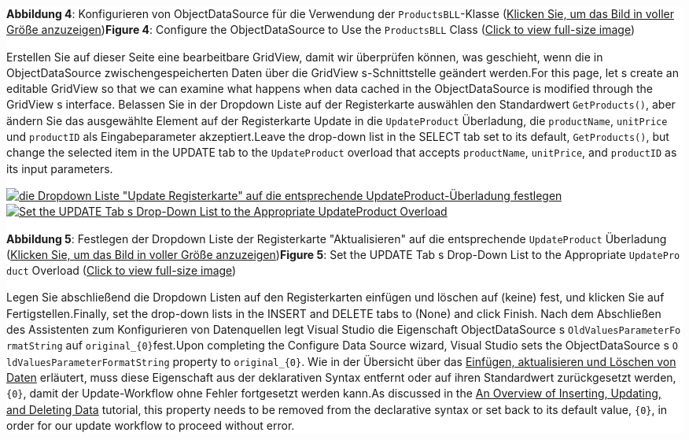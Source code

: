 <span data-ttu-id="e1eb9-176">**Abbildung 4**: Konfigurieren von ObjectDataSource für die Verwendung der `ProductsBLL`-Klasse ([Klicken Sie, um das Bild in voller Größe anzuzeigen](caching-data-with-the-objectdatasource-cs/_static/image8.png))</span><span class="sxs-lookup"><span data-stu-id="e1eb9-176">**Figure 4**: Configure the ObjectDataSource to Use the `ProductsBLL` Class ([Click to view full-size image](caching-data-with-the-objectdatasource-cs/_static/image8.png))</span></span>

<span data-ttu-id="e1eb9-177">Erstellen Sie auf dieser Seite eine bearbeitbare GridView, damit wir überprüfen können, was geschieht, wenn die in ObjectDataSource zwischengespeicherten Daten über die GridView s-Schnittstelle geändert werden.</span><span class="sxs-lookup"><span data-stu-id="e1eb9-177">For this page, let s create an editable GridView so that we can examine what happens when data cached in the ObjectDataSource is modified through the GridView s interface.</span></span> <span data-ttu-id="e1eb9-178">Belassen Sie in der Dropdown Liste auf der Registerkarte auswählen den Standardwert `GetProducts()`, aber ändern Sie das ausgewählte Element auf der Registerkarte Update in die `UpdateProduct` Überladung, die `productName`, `unitPrice`und `productID` als Eingabeparameter akzeptiert.</span><span class="sxs-lookup"><span data-stu-id="e1eb9-178">Leave the drop-down list in the SELECT tab set to its default, `GetProducts()`, but change the selected item in the UPDATE tab to the `UpdateProduct` overload that accepts `productName`, `unitPrice`, and `productID` as its input parameters.</span></span>

<span data-ttu-id="e1eb9-179">[![die Dropdown Liste "Update Registerkarte" auf die entsprechende UpdateProduct-Überladung festlegen](caching-data-with-the-objectdatasource-cs/_static/image10.png)](caching-data-with-the-objectdatasource-cs/_static/image9.png)</span><span class="sxs-lookup"><span data-stu-id="e1eb9-179">[![Set the UPDATE Tab s Drop-Down List to the Appropriate UpdateProduct Overload](caching-data-with-the-objectdatasource-cs/_static/image10.png)](caching-data-with-the-objectdatasource-cs/_static/image9.png)</span></span>

<span data-ttu-id="e1eb9-180">**Abbildung 5**: Festlegen der Dropdown Liste der Registerkarte "Aktualisieren" auf die entsprechende `UpdateProduct` Überladung ([Klicken Sie, um das Bild in voller Größe anzuzeigen](caching-data-with-the-objectdatasource-cs/_static/image11.png))</span><span class="sxs-lookup"><span data-stu-id="e1eb9-180">**Figure 5**: Set the UPDATE Tab s Drop-Down List to the Appropriate `UpdateProduct` Overload ([Click to view full-size image](caching-data-with-the-objectdatasource-cs/_static/image11.png))</span></span>

<span data-ttu-id="e1eb9-181">Legen Sie abschließend die Dropdown Listen auf den Registerkarten einfügen und löschen auf (keine) fest, und klicken Sie auf Fertigstellen.</span><span class="sxs-lookup"><span data-stu-id="e1eb9-181">Finally, set the drop-down lists in the INSERT and DELETE tabs to (None) and click Finish.</span></span> <span data-ttu-id="e1eb9-182">Nach dem Abschließen des Assistenten zum Konfigurieren von Datenquellen legt Visual Studio die Eigenschaft ObjectDataSource s `OldValuesParameterFormatString` auf `original_{0}`fest.</span><span class="sxs-lookup"><span data-stu-id="e1eb9-182">Upon completing the Configure Data Source wizard, Visual Studio sets the ObjectDataSource s `OldValuesParameterFormatString` property to `original_{0}`.</span></span> <span data-ttu-id="e1eb9-183">Wie in der Übersicht über das [Einfügen, aktualisieren und Löschen von Daten](../editing-inserting-and-deleting-data/an-overview-of-inserting-updating-and-deleting-data-cs.md) erläutert, muss diese Eigenschaft aus der deklarativen Syntax entfernt oder auf ihren Standardwert zurückgesetzt werden, `{0}`, damit der Update-Workflow ohne Fehler fortgesetzt werden kann.</span><span class="sxs-lookup"><span data-stu-id="e1eb9-183">As discussed in the [An Overview of Inserting, Updating, and Deleting Data](../editing-inserting-and-deleting-data/an-overview-of-inserting-updating-and-deleting-data-cs.md) tutorial, this property needs to be removed from the declarative syntax or set back to its default value, `{0}`, in order for our update workflow to proceed without error.</span></span>
